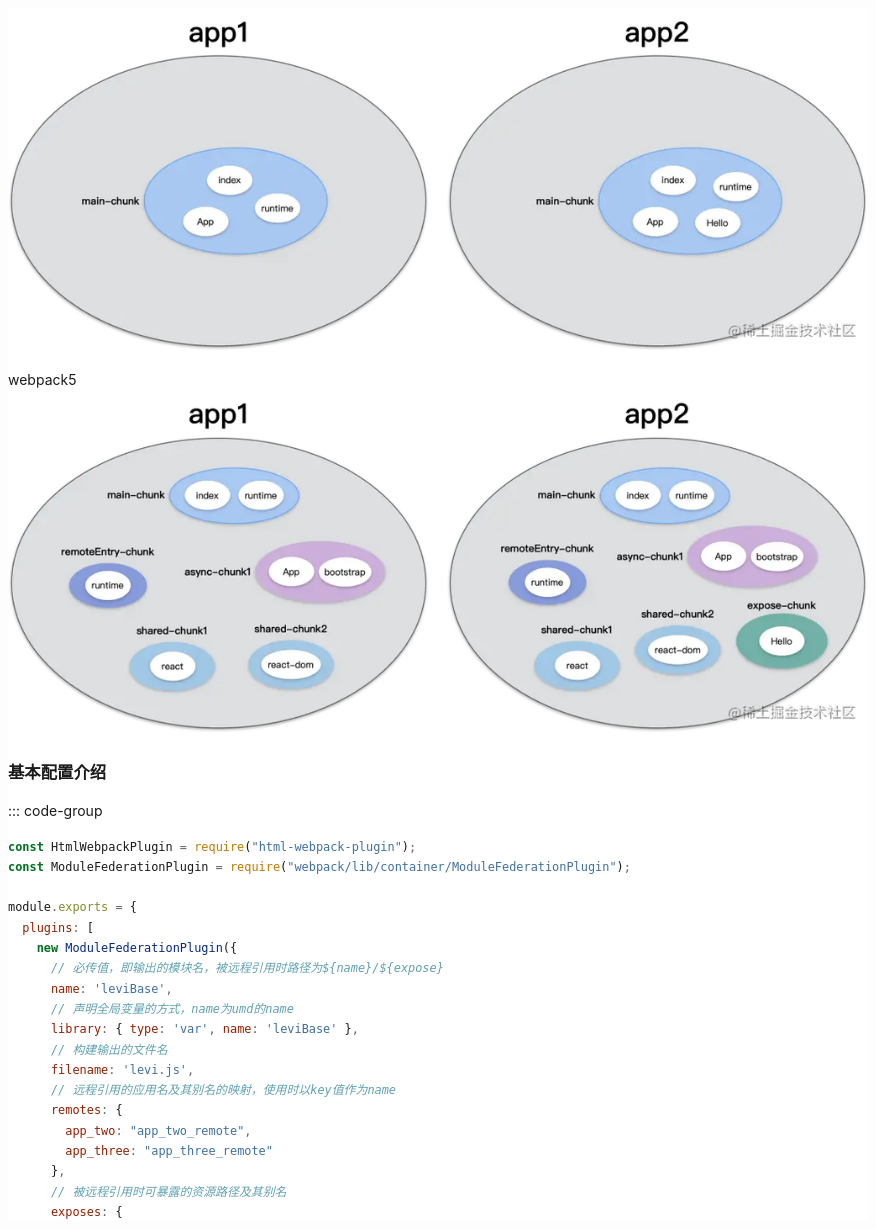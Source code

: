 ![image](./assets/mf1.webp)

webpack5
![image](./assets/mf2.webp)

### 基本配置介绍

::: code-group

```js [webpack.config.js]
const HtmlWebpackPlugin = require("html-webpack-plugin");
const ModuleFederationPlugin = require("webpack/lib/container/ModuleFederationPlugin");

module.exports = {
  plugins: [
    new ModuleFederationPlugin({
      // 必传值，即输出的模块名，被远程引用时路径为${name}/${expose}
      name: 'leviBase',
      // 声明全局变量的方式，name为umd的name
      library: { type: 'var', name: 'leviBase' },
      // 构建输出的文件名
      filename: 'levi.js',
      // 远程引用的应用名及其别名的映射，使用时以key值作为name
      remotes: {
        app_two: "app_two_remote",
        app_three: "app_three_remote"
      },
      // 被远程引用时可暴露的资源路径及其别名
      exposes: {
```